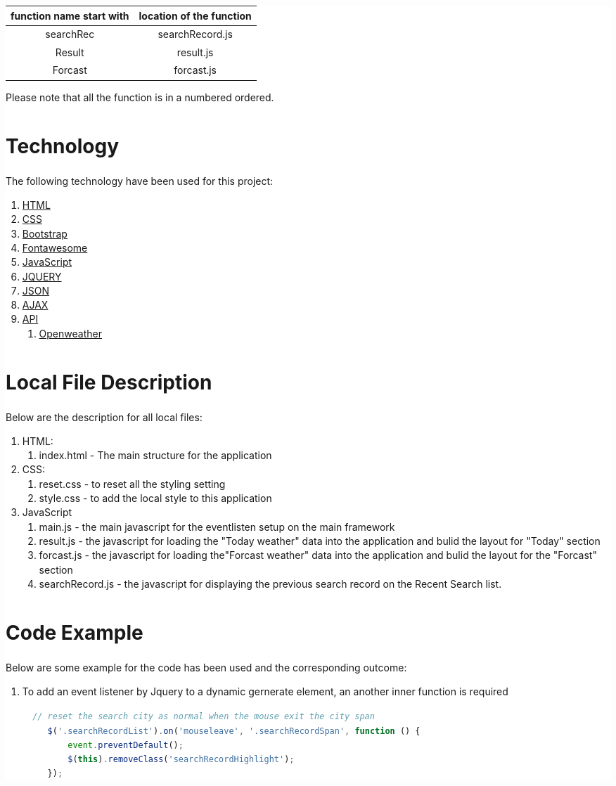 | function name start with | location of the function |
| :----------------------: | :----------------------: |
|        searchRec         |     searchRecord.js      |
|          Result          |        result.js         |
|         Forcast          |        forcast.js        |

Please note that all the function is in a numbered ordered.

# Technology

The following technology have been used for this project:

1. [HTML](https://whatwg.org/)
2. [CSS](https://www.w3.org/Style/CSS/)
3. [Bootstrap](https://getbootstrap.com/)
4. [Fontawesome](https://fontawesome.com/)
5. [JavaScript](https://www.javascript.com/)
6. [JQUERY](https://jquery.com/)
7. [JSON](https://www.json.org/json-en.html)
8. [AJAX](https://developer.mozilla.org/en-US/docs/Web/Guide/AJAX)
9. [API](https://en.wikipedia.org/wiki/Application_programming_interface)
   1. [Openweather](https://openweathermap.org/api)

# Local File Description

Below are the description for all local files:

1. HTML:
   1. index.html - The main structure for the application
2. CSS:
   1. reset.css - to reset all the styling setting
   2. style.css - to add the local style to this application
3. JavaScript
   1. main.js - the main javascript for the eventlisten setup on the main framework
   2. result.js - the javascript for loading the "Today weather" data into the application and bulid the layout for "Today" section
   3. forcast.js - the javascript for loading the"Forcast weather" data into the application and bulid the layout for the "Forcast" section
   4. searchRecord.js - the javascript for displaying the previous search record on the Recent Search list.

# Code Example

Below are some example for the code has been used and the corresponding outcome:

1. To add an event listener by Jquery to a dynamic gernerate element, an another inner function is required

   ```Javascript
     // reset the search city as normal when the mouse exit the city span
        $('.searchRecordList').on('mouseleave', '.searchRecordSpan', function () {
            event.preventDefault();
            $(this).removeClass('searchRecordHighlight');
        });
   ```
